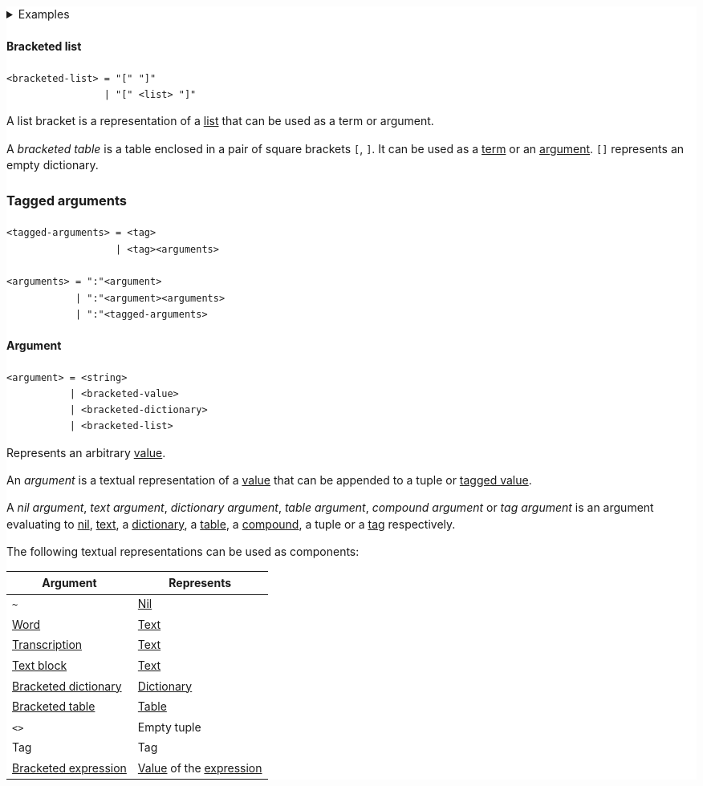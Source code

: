 

<details><summary>Examples</summary></details>

#### Bracketed list

```
<bracketed-list> = "[" "]"
                 | "[" <list> "]"
```

A list bracket is a representation of a [list](#list-value) that can be used as
a term or argument.

A *bracketed table* is a table enclosed in a pair of square brackets `[`, `]`. It
can be used as a [term](#expression) or an [argument](#tagged-value). `[]` represents an
empty dictionary.

### Tagged arguments

```
<tagged-arguments> = <tag>
                   | <tag><arguments>

<arguments> = ":"<argument>
            | ":"<argument><arguments>
            | ":"<tagged-arguments>
```

#### Argument

```
<argument> = <string>
           | <bracketed-value>
           | <bracketed-dictionary>
           | <bracketed-list>
```

Represents an arbitrary [value](#value).

An *argument* is a textual representation of a [value](#value) that can be
appended to a tuple or [tagged value](#tagged-value).

A *nil argument*, *text argument*, *dictionary argument*, *table argument*, *compound
argument* or *tag argument* is an argument evaluating to [nil](#nil), [text](#text),
a [dictionary](#dictionary), a [table](#table), a [compound](#compound), a tuple or a
[tag](#tagged-value) respectively.

The following textual representations can be used as components:

| Argument                                      | Represents                                       |
|-----------------------------------------------|--------------------------------------------------|
| `~`                                           | [Nil](#nil)                                      |
| [Word](#word)                                 | [Text](#text)                                    |
| [Transcription](#transcription)               | [Text](#text)                                    |
| [Text block](#text-block)                     | [Text](#text)                                    |
| [Bracketed dictionary](#bracketed-dictionary) | [Dictionary](#dictionary)                        |
| [Bracketed table](#bracketed-table)           | [Table](#table)                                  |
| `<>`                                          | Empty tuple                                      |
| Tag                                           | Tag                                              |
| [Bracketed expression](#bracketed-expression) | [Value](#value) of the [expression](#expression) |
